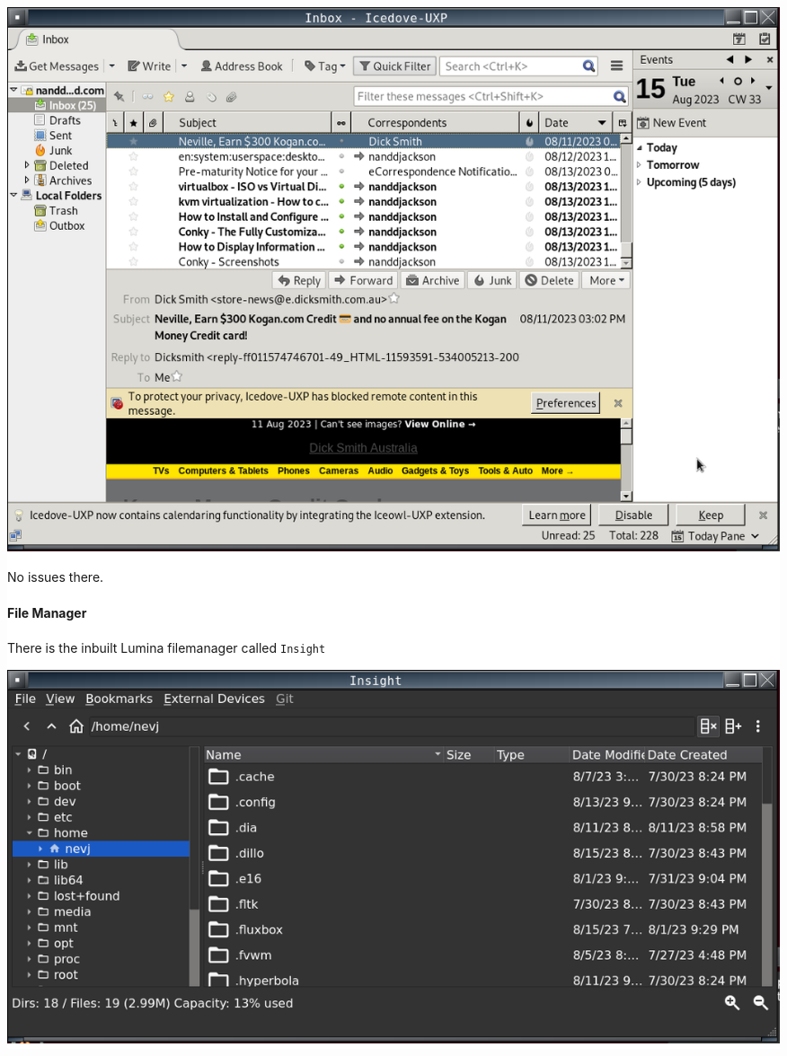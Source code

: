 <img src="https://github.com/nevillejackson/Unix/blob/main/hyperbola/icedovemail.png?raw=true">
</p>

No issues there.

#### File Manager ####
There is the inbuilt Lumina filemanager called `Insight`

<p align="center">
<img src="https://github.com/nevillejackson/Unix/blob/main/hyperbola/insight.png?raw=true">
</p>
